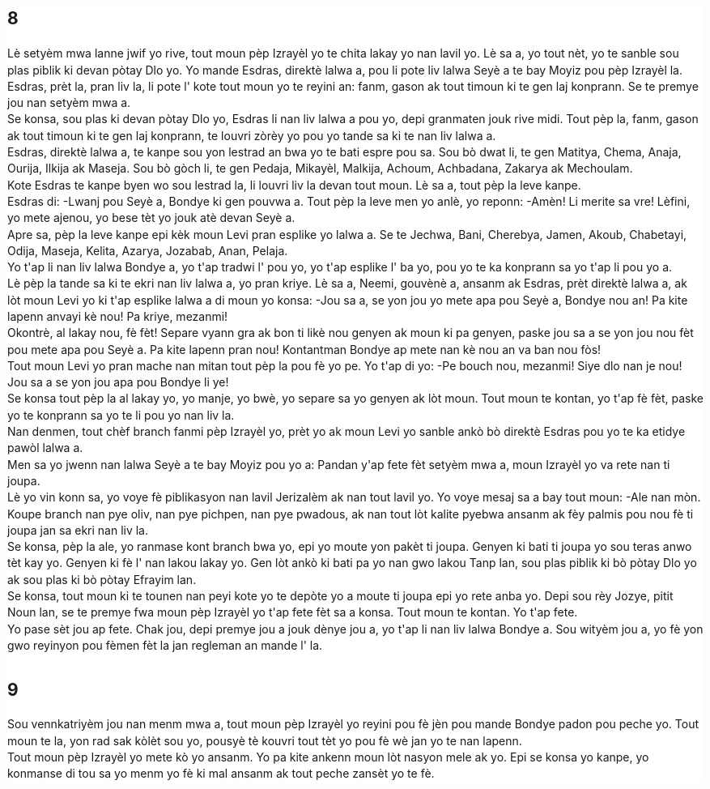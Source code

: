 </div>
<h2 class='chapter'>8</h2>
<div class='block'>
<div class='verse'>Lè setyèm mwa lanne jwif yo rive, tout moun pèp Izrayèl yo te chita lakay yo nan lavil yo. Lè sa a, yo tout nèt, yo te sanble sou plas piblik ki devan pòtay Dlo yo. Yo mande Esdras, direktè lalwa a, pou li pote liv lalwa Seyè a te bay Moyiz pou pèp Izrayèl la.</div>
<div class='verse'>Esdras, prèt la, pran liv la, li pote l' kote tout moun yo te reyini an: fanm, gason ak tout timoun ki te gen laj konprann. Se te premye jou nan setyèm mwa a.</div>
<div class='verse'>Se konsa, sou plas ki devan pòtay Dlo yo, Esdras li nan liv lalwa a pou yo, depi granmaten jouk rive midi. Tout pèp la, fanm, gason ak tout timoun ki te gen laj konprann, te louvri zòrèy yo pou yo tande sa ki te nan liv lalwa a.</div>
<div class='verse'>Esdras, direktè lalwa a, te kanpe sou yon lestrad an bwa yo te bati espre pou sa. Sou bò dwat li, te gen Matitya, Chema, Anaja, Ourija, Ilkija ak Maseja. Sou bò gòch li, te gen Pedaja, Mikayèl, Malkija, Achoum, Achbadana, Zakarya ak Mechoulam.</div>
<div class='verse'>Kote Esdras te kanpe byen wo sou lestrad la, li louvri liv la devan tout moun. Lè sa a, tout pèp la leve kanpe.</div>
<div class='verse'>Esdras di: -Lwanj pou Seyè a, Bondye ki gen pouvwa a. Tout pèp la leve men yo anlè, yo reponn: -Amèn! Li merite sa vre! Lèfini, yo mete ajenou, yo bese tèt yo jouk atè devan Seyè a.</div>
<div class='verse'>Apre sa, pèp la leve kanpe epi kèk moun Levi pran esplike yo lalwa a. Se te Jechwa, Bani, Cherebya, Jamen, Akoub, Chabetayi, Odija, Maseja, Kelita, Azarya, Jozabab, Anan, Pelaja.</div>
<div class='verse'>Yo t'ap li nan liv lalwa Bondye a, yo t'ap tradwi l' pou yo, yo t'ap esplike l' ba yo, pou yo te ka konprann sa yo t'ap li pou yo a.</div>
<div class='verse'>Lè pèp la tande sa ki te ekri nan liv lalwa a, yo pran kriye. Lè sa a, Neemi, gouvènè a, ansanm ak Esdras, prèt direktè lalwa a, ak lòt moun Levi yo ki t'ap esplike lalwa a di moun yo konsa: -Jou sa a, se yon jou yo mete apa pou Seyè a, Bondye nou an! Pa kite lapenn anvayi kè nou! Pa kriye, mezanmi!</div>
<div class='verse'>Okontrè, al lakay nou, fè fèt! Separe vyann gra ak bon ti likè nou genyen ak moun ki pa genyen, paske jou sa a se yon jou nou fèt pou mete apa pou Seyè a. Pa kite lapenn pran nou! Kontantman Bondye ap mete nan kè nou an va ban nou fòs!</div>
<div class='verse'>Tout moun Levi yo pran mache nan mitan tout pèp la pou fè yo pe. Yo t'ap di yo: -Pe bouch nou, mezanmi! Siye dlo nan je nou! Jou sa a se yon jou apa pou Bondye li ye!</div>
<div class='verse'>Se konsa tout pèp la al lakay yo, yo manje, yo bwè, yo separe sa yo genyen ak lòt moun. Tout moun te kontan, yo t'ap fè fèt, paske yo te konprann sa yo te li pou yo nan liv la.</div>
<div class='verse'>Nan denmen, tout chèf branch fanmi pèp Izrayèl yo, prèt yo ak moun Levi yo sanble ankò bò direktè Esdras pou yo te ka etidye pawòl lalwa a.</div>
<div class='verse'>Men sa yo jwenn nan lalwa Seyè a te bay Moyiz pou yo a: Pandan y'ap fete fèt setyèm mwa a, moun Izrayèl yo va rete nan ti joupa.</div>
<div class='verse'>Lè yo vin konn sa, yo voye fè piblikasyon nan lavil Jerizalèm ak nan tout lavil yo. Yo voye mesaj sa a bay tout moun: -Ale nan mòn. Koupe branch nan pye oliv, nan pye pichpen, nan pye pwadous, ak nan tout lòt kalite pyebwa ansanm ak fèy palmis pou nou fè ti joupa jan sa ekri nan liv la.</div>
<div class='verse'>Se konsa, pèp la ale, yo ranmase kont branch bwa yo, epi yo moute yon pakèt ti joupa. Genyen ki bati ti joupa yo sou teras anwo tèt kay yo. Genyen ki fè l' nan lakou lakay yo. Gen lòt ankò ki bati pa yo nan gwo lakou Tanp lan, sou plas piblik ki bò pòtay Dlo yo ak sou plas ki bò pòtay Efrayim lan.</div>
<div class='verse'>Se konsa, tout moun ki te tounen nan peyi kote yo te depòte yo a moute ti joupa epi yo rete anba yo. Depi sou rèy Jozye, pitit Noun lan, se te premye fwa moun pèp Izrayèl yo t'ap fete fèt sa a konsa. Tout moun te kontan. Yo t'ap fete.</div>
<div class='verse'>Yo pase sèt jou ap fete. Chak jou, depi premye jou a jouk dènye jou a, yo t'ap li nan liv lalwa Bondye a. Sou wityèm jou a, yo fè yon gwo reyinyon pou fèmen fèt la jan regleman an mande l' la.</div>
</div>
<h2 class='chapter'>9</h2>
<div class='block'>
<div class='verse'>Sou vennkatriyèm jou nan menm mwa a, tout moun pèp Izrayèl yo reyini pou fè jèn pou mande Bondye padon pou peche yo. Tout moun te la, yon rad sak kòlèt sou yo, pousyè tè kouvri tout tèt yo pou fè wè jan yo te nan lapenn.</div>
<div class='verse'>Tout moun pèp Izrayèl yo mete kò yo ansanm. Yo pa kite ankenn moun lòt nasyon mele ak yo. Epi se konsa yo kanpe, yo konmanse di tou sa yo menm yo fè ki mal ansanm ak tout peche zansèt yo te fè.</div>